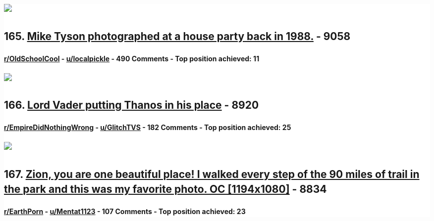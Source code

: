 <a href="https://i.imgur.com/XrdwFQh.gifv"><img src="https://b.thumbs.redditmedia.com/BUi0hk3VCJ9-Gqn9ZeqbFBlqtBblgSm7JwzzvuUOGuA.jpg"></img></a>

## 165. [Mike Tyson photographed at a house party back in 1988.](http://reddit.com/r/OldSchoolCool/comments/8hb5m0/mike_tyson_photographed_at_a_house_party_back_in/) - 9058
#### [r/OldSchoolCool](http://reddit.com/r/OldSchoolCool) - [u/localpickle](http://reddit.com/u/localpickle) - 490 Comments - Top position achieved: 11

<a href="https://i.redd.it/wei1wbydc4w01.jpg"><img src="https://b.thumbs.redditmedia.com/uHyxuI26XWrT6jB4xde6QB6kfdUVJtH9IMEEGIjQxZI.jpg"></img></a>

## 166. [Lord Vader putting Thanos in his place](http://reddit.com/r/EmpireDidNothingWrong/comments/8h9e4k/lord_vader_putting_thanos_in_his_place/) - 8920
#### [r/EmpireDidNothingWrong](http://reddit.com/r/EmpireDidNothingWrong) - [u/GlitchTVS](http://reddit.com/u/GlitchTVS) - 182 Comments - Top position achieved: 25

<a href="https://i.redd.it/hwrfmqn2z2w01.jpg"><img src="https://a.thumbs.redditmedia.com/R4B88U0-8A4yiRjdHj1a0hrf8AXtTq_0ix4NF8y9ya8.jpg"></img></a>

## 167. [Zion, you are one beautiful place! I walked every step of the 90 miles of trail in the park and this was my favorite photo. OC [1194x1080]](http://reddit.com/r/EarthPorn/comments/8h9vp7/zion_you_are_one_beautiful_place_i_walked_every/) - 8834
#### [r/EarthPorn](http://reddit.com/r/EarthPorn) - [u/Mentat1123](http://reddit.com/u/Mentat1123) - 107 Comments - Top position achieved: 23

